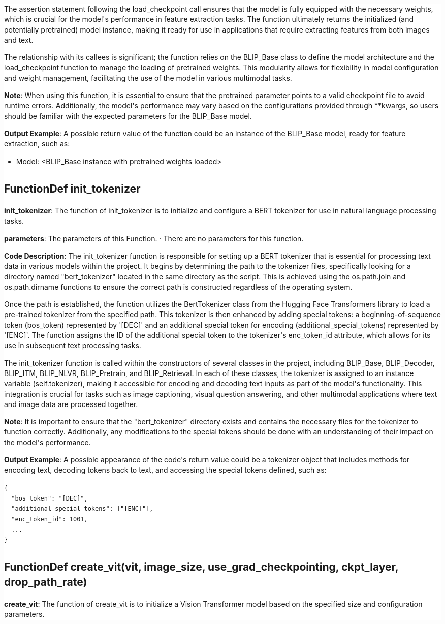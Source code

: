 The assertion statement following the load_checkpoint call ensures that the model is fully equipped with the necessary weights, which is crucial for the model's performance in feature extraction tasks. The function ultimately returns the initialized (and potentially pretrained) model instance, making it ready for use in applications that require extracting features from both images and text.

The relationship with its callees is significant; the function relies on the BLIP_Base class to define the model architecture and the load_checkpoint function to manage the loading of pretrained weights. This modularity allows for flexibility in model configuration and weight management, facilitating the use of the model in various multimodal tasks.

**Note**: When using this function, it is essential to ensure that the pretrained parameter points to a valid checkpoint file to avoid runtime errors. Additionally, the model's performance may vary based on the configurations provided through **kwargs, so users should be familiar with the expected parameters for the BLIP_Base model.

**Output Example**: A possible return value of the function could be an instance of the BLIP_Base model, ready for feature extraction, such as:
- Model: <BLIP_Base instance with pretrained weights loaded>
## FunctionDef init_tokenizer
**init_tokenizer**: The function of init_tokenizer is to initialize and configure a BERT tokenizer for use in natural language processing tasks.

**parameters**: The parameters of this Function.
· There are no parameters for this function.

**Code Description**: The init_tokenizer function is responsible for setting up a BERT tokenizer that is essential for processing text data in various models within the project. It begins by determining the path to the tokenizer files, specifically looking for a directory named "bert_tokenizer" located in the same directory as the script. This is achieved using the os.path.join and os.path.dirname functions to ensure the correct path is constructed regardless of the operating system.

Once the path is established, the function utilizes the BertTokenizer class from the Hugging Face Transformers library to load a pre-trained tokenizer from the specified path. This tokenizer is then enhanced by adding special tokens: a beginning-of-sequence token (bos_token) represented by '[DEC]' and an additional special token for encoding (additional_special_tokens) represented by '[ENC]'. The function assigns the ID of the additional special token to the tokenizer's enc_token_id attribute, which allows for its use in subsequent text processing tasks.

The init_tokenizer function is called within the constructors of several classes in the project, including BLIP_Base, BLIP_Decoder, BLIP_ITM, BLIP_NLVR, BLIP_Pretrain, and BLIP_Retrieval. In each of these classes, the tokenizer is assigned to an instance variable (self.tokenizer), making it accessible for encoding and decoding text inputs as part of the model's functionality. This integration is crucial for tasks such as image captioning, visual question answering, and other multimodal applications where text and image data are processed together.

**Note**: It is important to ensure that the "bert_tokenizer" directory exists and contains the necessary files for the tokenizer to function correctly. Additionally, any modifications to the special tokens should be done with an understanding of their impact on the model's performance.

**Output Example**: A possible appearance of the code's return value could be a tokenizer object that includes methods for encoding text, decoding tokens back to text, and accessing the special tokens defined, such as:
```
{
  "bos_token": "[DEC]",
  "additional_special_tokens": ["[ENC]"],
  "enc_token_id": 1001,
  ...
}
```
## FunctionDef create_vit(vit, image_size, use_grad_checkpointing, ckpt_layer, drop_path_rate)
**create_vit**: The function of create_vit is to initialize a Vision Transformer model based on the specified size and configuration parameters.
